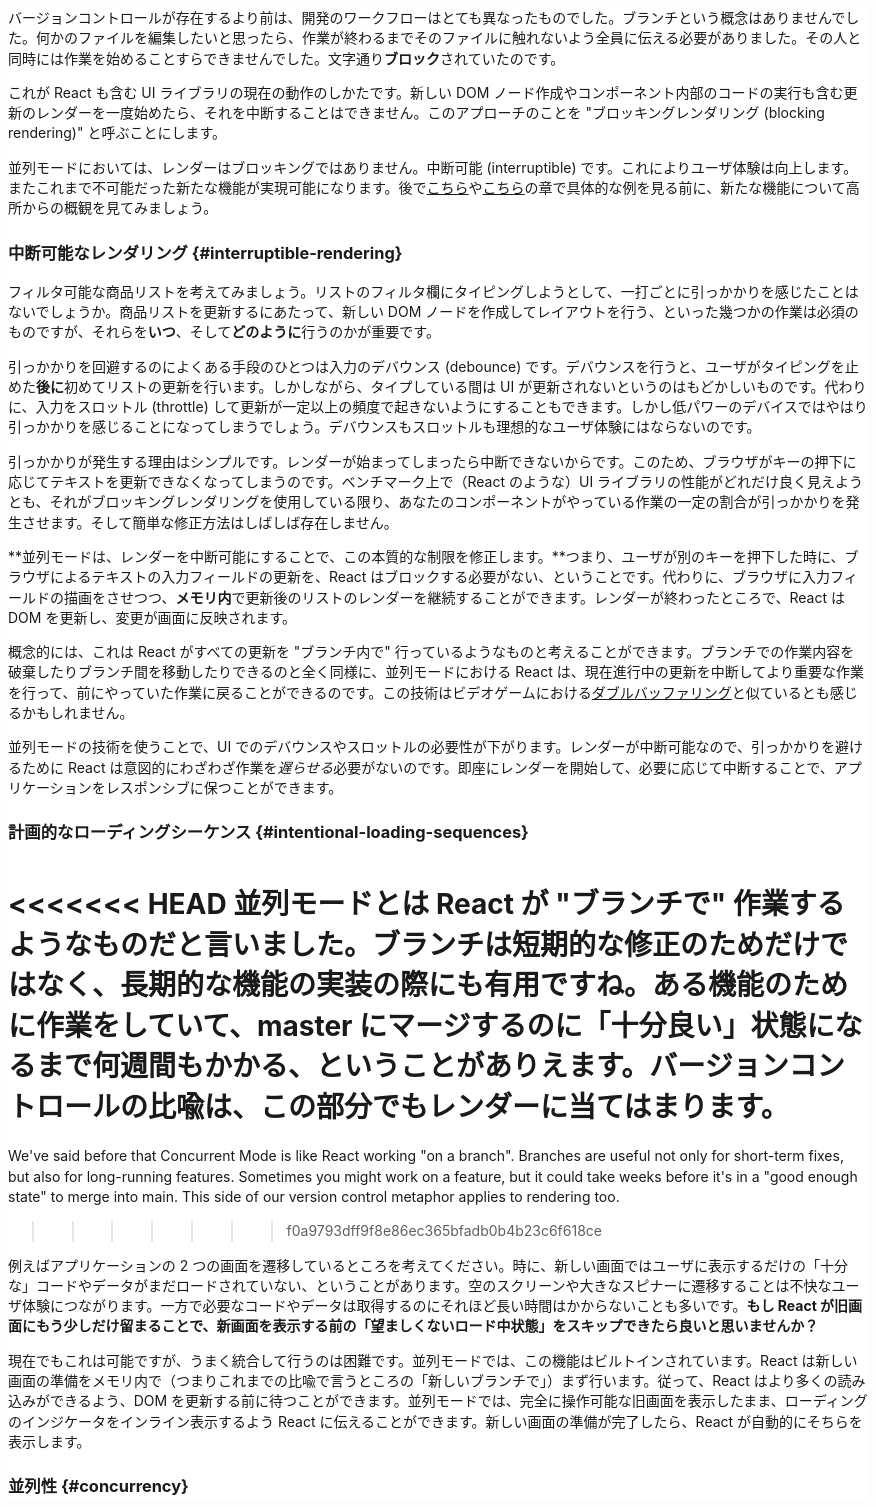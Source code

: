 バージョンコントロールが存在するより前は、開発のワークフローはとても異なったものでした。ブランチという概念はありませんでした。何かのファイルを編集したいと思ったら、作業が終わるまでそのファイルに触れないよう全員に伝える必要がありました。その人と同時には作業を始めることすらできませんでした。文字通り**ブロック**されていたのです。

これが React も含む UI ライブラリの現在の動作のしかたです。新しい DOM ノード作成やコンポーネント内部のコードの実行も含む更新のレンダーを一度始めたら、それを中断することはできません。このアプローチのことを "ブロッキングレンダリング (blocking rendering)" と呼ぶことにします。

並列モードにおいては、レンダーはブロッキングではありません。中断可能 (interruptible) です。これによりユーザ体験は向上します。またこれまで不可能だった新たな機能が実現可能になります。後で[こちら](/docs/concurrent-mode-suspense.html)や[こちら](/docs/concurrent-mode-patterns.html)の章で具体的な例を見る前に、新たな機能について高所からの概観を見てみましょう。

### 中断可能なレンダリング {#interruptible-rendering}

フィルタ可能な商品リストを考えてみましょう。リストのフィルタ欄にタイピングしようとして、一打ごとに引っかかりを感じたことはないでしょうか。商品リストを更新するにあたって、新しい DOM ノードを作成してレイアウトを行う、といった幾つかの作業は必須のものですが、それらを**いつ**、そして**どのように**行うのかが重要です。

引っかかりを回避するのによくある手段のひとつは入力のデバウンス (debounce) です。デバウンスを行うと、ユーザがタイピングを止めた**後に**初めてリストの更新を行います。しかしながら、タイプしている間は UI が更新されないというのはもどかしいものです。代わりに、入力をスロットル (throttle) して更新が一定以上の頻度で起きないようにすることもできます。しかし低パワーのデバイスではやはり引っかかりを感じることになってしまうでしょう。デバウンスもスロットルも理想的なユーザ体験にはならないのです。

引っかかりが発生する理由はシンプルです。レンダーが始まってしまったら中断できないからです。このため、ブラウザがキーの押下に応じてテキストを更新できなくなってしまうのです。ベンチマーク上で（React のような）UI ライブラリの性能がどれだけ良く見えようとも、それがブロッキングレンダリングを使用している限り、あなたのコンポーネントがやっている作業の一定の割合が引っかかりを発生させます。そして簡単な修正方法はしばしば存在しません。

**並列モードは、レンダーを中断可能にすることで、この本質的な制限を修正します。**つまり、ユーザが別のキーを押下した時に、ブラウザによるテキストの入力フィールドの更新を、React はブロックする必要がない、ということです。代わりに、ブラウザに入力フィールドの描画をさせつつ、**メモリ内**で更新後のリストのレンダーを継続することができます。レンダーが終わったところで、React は DOM を更新し、変更が画面に反映されます。

概念的には、これは React がすべての更新を "ブランチ内で" 行っているようなものと考えることができます。ブランチでの作業内容を破棄したりブランチ間を移動したりできるのと全く同様に、並列モードにおける React は、現在進行中の更新を中断してより重要な作業を行って、前にやっていた作業に戻ることができるのです。この技術はビデオゲームにおける[ダブルバッファリング](https://wiki.osdev.org/Double_Buffering)と似ているとも感じるかもしれません。

並列モードの技術を使うことで、UI でのデバウンスやスロットルの必要性が下がります。レンダーが中断可能なので、引っかかりを避けるために React は意図的にわざわざ作業を*遅らせる*必要がないのです。即座にレンダーを開始して、必要に応じて中断することで、アプリケーションをレスポンシブに保つことができます。

### 計画的なローディングシーケンス {#intentional-loading-sequences}

<<<<<<< HEAD
並列モードとは React が "ブランチで" 作業するようなものだと言いました。ブランチは短期的な修正のためだけではなく、長期的な機能の実装の際にも有用ですね。ある機能のために作業をしていて、master にマージするのに「十分良い」状態になるまで何週間もかかる、ということがありえます。バージョンコントロールの比喩は、この部分でもレンダーに当てはまります。
=======
We've said before that Concurrent Mode is like React working "on a branch". Branches are useful not only for short-term fixes, but also for long-running features. Sometimes you might work on a feature, but it could take weeks before it's in a "good enough state" to merge into main. This side of our version control metaphor applies to rendering too.
>>>>>>> f0a9793dff9f8e86ec365bfadb0b4b23c6f618ce

例えばアプリケーションの 2 つの画面を遷移しているところを考えてください。時に、新しい画面ではユーザに表示するだけの「十分な」コードやデータがまだロードされていない、ということがあります。空のスクリーンや大きなスピナーに遷移することは不快なユーザ体験につながります。一方で必要なコードやデータは取得するのにそれほど長い時間はかからないことも多いです。**もし React が旧画面にもう少しだけ留まることで、新画面を表示する前の「望ましくないロード中状態」をスキップできたら良いと思いませんか？**

現在でもこれは可能ですが、うまく統合して行うのは困難です。並列モードでは、この機能はビルトインされています。React は新しい画面の準備をメモリ内で（つまりこれまでの比喩で言うところの「新しいブランチで」）まず行います。従って、React はより多くの読み込みができるよう、DOM を更新する前に待つことができます。並列モードでは、完全に操作可能な旧画面を表示したまま、ローディングのインジケータをインライン表示するよう React に伝えることができます。新しい画面の準備が完了したら、React が自動的にそちらを表示します。

### 並列性 {#concurrency}

